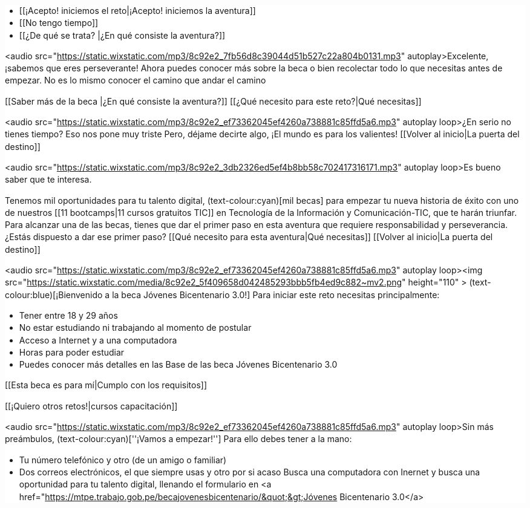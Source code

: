 * [[¡Acepto! iniciemos el reto|¡Acepto! iniciemos la aventura]]
* [[No tengo tiempo]]
* [[¿De qué se trata? |¿En qué consiste la aventura?]]

&lt;audio src=&quot;https://static.wixstatic.com/mp3/8c92e2_7fb56d8c39044d51b527c22a804b0131.mp3&quot; autoplay&gt;</tw-passagedata><tw-passagedata pid="2" name="¡Acepto! iniciemos la aventura" tags="" position="178,267" size="100,100">Excelente, ¡sabemos que eres perseverante!
Ahora puedes conocer más sobre la beca o bien recolectar todo lo que necesitas antes de empezar.
No es lo mismo conocer el camino que andar el camino

 [[Saber más de la beca |¿En qué consiste la aventura?]] 
 [[¿Qué necesito para este reto?|Qué necesitas]] 
 
&lt;audio src=&quot;https://static.wixstatic.com/mp3/8c92e2_ef73362045ef4260a738881c85ffd5a6.mp3&quot; autoplay loop&gt;</tw-passagedata><tw-passagedata pid="3" name="No tengo tiempo" tags="" position="428,374" size="100,100">¿En serio no tienes tiempo? Eso nos pone muy triste
Pero, déjame decirte algo, ¡El mundo es para los valientes!
[[Volver al inicio|La puerta del destino]]

&lt;audio src=&quot;https://static.wixstatic.com/mp3/8c92e2_3db2326ed5ef4b8bb58c702417316171.mp3&quot; autoplay loop&gt;</tw-passagedata><tw-passagedata pid="4" name="¿En qué consiste la aventura?" tags="" position="733,305" size="100,100">Es bueno saber que te interesa.

Tenemos mil oportunidades para tu talento digital, (text-colour:cyan)[mil becas] para empezar tu nueva historia de éxito con uno de nuestros [[11 bootcamps|11 cursos gratuitos TIC]] en Tecnología de la Información y Comunicación-TIC, que te harán triunfar.
Para alcanzar una de las becas, tienes que dar el primer paso en esta aventura que requiere responsabilidad y perseverancia. 
¿Estás dispuesto a dar ese primer paso?
 [[Qué necesito para esta aventura|Qué necesitas]] 
[[Volver al inicio|La puerta del destino]] 

&lt;audio src=&quot;https://static.wixstatic.com/mp3/8c92e2_ef73362045ef4260a738881c85ffd5a6.mp3&quot; autoplay loop&gt;</tw-passagedata><tw-passagedata pid="5" name="Qué necesitas" tags="" position="424,580" size="100,100">&lt;img src=&quot;https://static.wixstatic.com/media/8c92e2_5f409658d042485293bbb5fb4ed9c882~mv2.png&quot;  height=&quot;110&quot; &gt;
(text-colour:blue)[¡Bienvenido a la beca Jóvenes Bicentenario 3.0!]
Para iniciar este reto necesitas principalmente:

* Tener entre 18 y 29 años
* No estar estudiando ni trabajando al momento de postular
* Acceso a Internet y a una computadora
* Horas para poder estudiar
* Puedes conocer más detalles en las Base de las beca Jóvenes Bicentenario 3.0

[[Esta beca es para mí|Cumplo con los requisitos]]

[[¡Quiero otros retos!|cursos capacitación]]

&lt;audio src=&quot;https://static.wixstatic.com/mp3/8c92e2_ef73362045ef4260a738881c85ffd5a6.mp3&quot; autoplay loop&gt;</tw-passagedata><tw-passagedata pid="6" name="Cumplo con los requisitos" tags="" position="339,731" size="100,100">Sin más preámbulos, (text-colour:cyan)[&#39;&#39;¡Vamos a empezar!&#39;&#39;]
Para ello debes tener a la mano:
* Tu número telefónico y otro (de un amigo o familiar)
* Dos correos electrónicos, el que siempre usas y otro por si acaso
Busca una computadora con Inernet y busca una oportunidad para tu talento digital, llenando el formulario en &lt;a href=&quot;https://mtpe.trabajo.gob.pe/becajovenesbicentenario/&quot;&gt;Jóvenes Bicentenario 3.0&lt;/a&gt;
